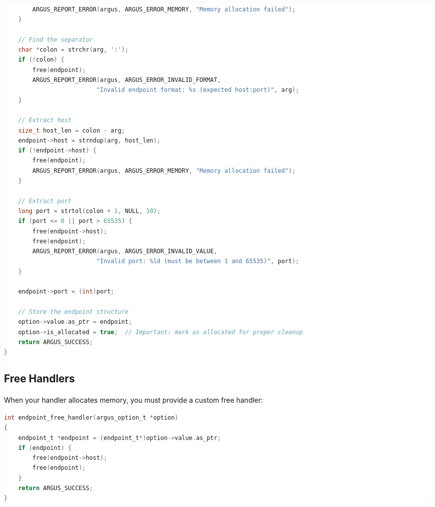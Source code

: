 ```c
        ARGUS_REPORT_ERROR(argus, ARGUS_ERROR_MEMORY, "Memory allocation failed");
    }
    
    // Find the separator
    char *colon = strchr(arg, ':');
    if (!colon) {
        free(endpoint);
        ARGUS_REPORT_ERROR(argus, ARGUS_ERROR_INVALID_FORMAT, 
                          "Invalid endpoint format: %s (expected host:port)", arg);
    }
    
    // Extract host
    size_t host_len = colon - arg;
    endpoint->host = strndup(arg, host_len);
    if (!endpoint->host) {
        free(endpoint);
        ARGUS_REPORT_ERROR(argus, ARGUS_ERROR_MEMORY, "Memory allocation failed");
    }
    
    // Extract port
    long port = strtol(colon + 1, NULL, 10);
    if (port <= 0 || port > 65535) {
        free(endpoint->host);
        free(endpoint);
        ARGUS_REPORT_ERROR(argus, ARGUS_ERROR_INVALID_VALUE, 
                          "Invalid port: %ld (must be between 1 and 65535)", port);
    }
    
    endpoint->port = (int)port;
    
    // Store the endpoint structure
    option->value.as_ptr = endpoint;
    option->is_allocated = true;  // Important: mark as allocated for proper cleanup
    return ARGUS_SUCCESS;
}
```

## Free Handlers

When your handler allocates memory, you must provide a custom free handler:

```c
int endpoint_free_handler(argus_option_t *option)
{
    endpoint_t *endpoint = (endpoint_t*)option->value.as_ptr;
    if (endpoint) {
        free(endpoint->host);
        free(endpoint);
    }
    return ARGUS_SUCCESS;
}
```
